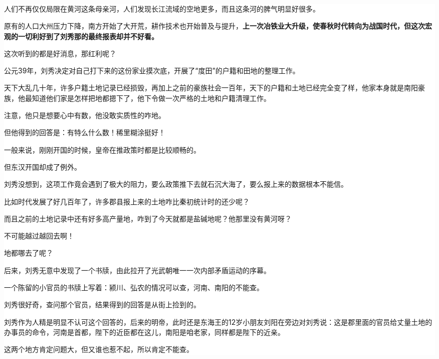 

人们不再仅仅局限在黄河这条母亲河，人们发现长江流域的空地更多，而且这条河的脾气明显好很多。



原有的人口大州压力下降，南方开始了大开荒，耕作技术也开始普及与提升，**上一次冶铁业大升级，使春秋时代转向为战国时代，但这次宏观的一切利好到了刘秀那的最终报表却并不好看。**



这次听到的都是好消息，那红利呢？



公元39年，刘秀决定对自己打下来的这份家业摸次底，开展了“度田”的户籍和田地的整理工作。



天下大乱几十年，许多户籍土地记录已经损毁，再加上之前的豪族社会一百年，天下的户籍和土地已经完全变了样，他家本身就是南阳豪族，他最知道他们家是怎样把地都摁下了，他下令做一次严格的土地和户籍清理工作。



注意，他只是想要心中有数，他没敢实质性的咋地。



但他得到的回答是：有特么什么数！稀里糊涂挺好！



一般来说，刚刚开国的时候，皇帝在推政策时都是比较顺畅的。



但东汉开国却成了例外。



刘秀没想到，这项工作竟会遇到了极大的阻力，要么政策推下去就石沉大海了，要么报上来的数据根本不能信。



比如时代发展了好几百年了，许多郡县报上来的土地咋比秦初统计时的还少呢？



而且之前的土地记录中还有好多高产量地，咋到了今天就都是盐碱地呢？他那里没有黄河呀？



不可能越过越回去啊！



地都哪去了呢？



后来，刘秀无意中发现了一个书牍，由此拉开了光武朝唯一一次内部矛盾运动的序幕。



一个陈留的小官员的书牍上写着：颍川、弘农的情况可以查，河南、南阳的不能查。



刘秀很好奇，查问那个官员，结果得到的回答是从街上捡到的。



刘秀作为人精是明显不认可这个回答的，后来的明帝，此时还是东海王的12岁小朋友刘阳在旁边对刘秀说：这是郡里面的官员给丈量土地的办事员的命令，河南是首都，陛下的近臣都在这儿，南阳是咱老家，同样都是陛下的近亲。



这两个地方肯定问题大，但又谁也惹不起，所以肯定不能查。
